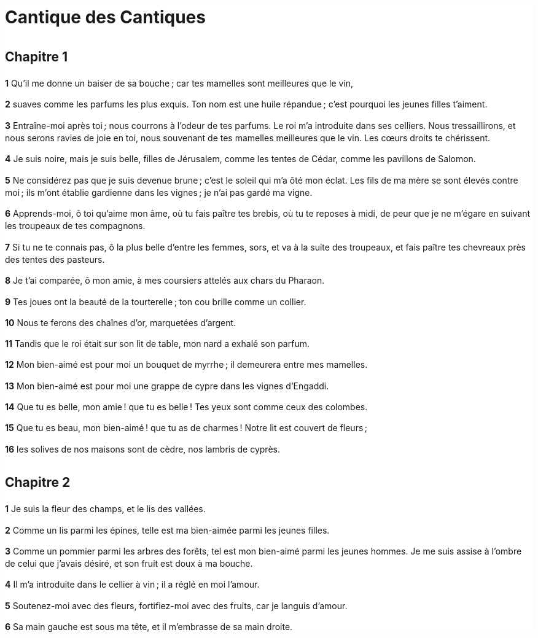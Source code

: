 # Cantique des Cantiques

## Chapitre 1

**1** Qu’il me donne un baiser de sa bouche ; car tes mamelles sont meilleures que le vin,

**2** suaves comme les parfums les plus exquis. Ton nom est une huile répandue ; c’est pourquoi les jeunes filles t’aiment.

**3** Entraîne-moi après toi ; nous courrons à l’odeur de tes parfums. Le roi m’a introduite dans ses celliers. Nous tressaillirons, et nous serons ravies de joie en toi, nous souvenant de tes mamelles meilleures que le vin. Les cœurs droits te chérissent.

**4** Je suis noire, mais je suis belle, filles de Jérusalem, comme les tentes de Cédar, comme les pavillons de Salomon.

**5** Ne considérez pas que je suis devenue brune ; c’est le soleil qui m’a ôté mon éclat. Les fils de ma mère se sont élevés contre moi ; ils m’ont établie gardienne dans les vignes ; je n’ai pas gardé ma vigne.

**6** Apprends-moi, ô toi qu’aime mon âme, où tu fais paître tes brebis, où tu te reposes à midi, de peur que je ne m’égare en suivant les troupeaux de tes compagnons.

**7** Si tu ne te connais pas, ô la plus belle d’entre les femmes, sors, et va à la suite des troupeaux, et fais paître tes chevreaux près des tentes des pasteurs.

**8** Je t’ai comparée, ô mon amie, à mes coursiers attelés aux chars du Pharaon.

**9** Tes joues ont la beauté de la tourterelle ; ton cou brille comme un collier.

**10** Nous te ferons des chaînes d’or, marquetées d’argent.

**11** Tandis que le roi était sur son lit de table, mon nard a exhalé son parfum.

**12** Mon bien-aimé est pour moi un bouquet de myrrhe ; il demeurera entre mes mamelles.

**13** Mon bien-aimé est pour moi une grappe de cypre dans les vignes d’Engaddi.

**14** Que tu es belle, mon amie ! que tu es belle ! Tes yeux sont comme ceux des colombes.

**15** Que tu es beau, mon bien-aimé ! que tu as de charmes ! Notre lit est couvert de fleurs ;

**16** les solives de nos maisons sont de cèdre, nos lambris de cyprès.

## Chapitre 2

**1** Je suis la fleur des champs, et le lis des vallées.

**2** Comme un lis parmi les épines, telle est ma bien-aimée parmi les jeunes filles.

**3** Comme un pommier parmi les arbres des forêts, tel est mon bien-aimé parmi les jeunes hommes. Je me suis assise à l’ombre de celui que j’avais désiré, et son fruit est doux à ma bouche.

**4** Il m’a introduite dans le cellier à vin ; il a réglé en moi l’amour.

**5** Soutenez-moi avec des fleurs, fortifiez-moi avec des fruits, car je languis d’amour.

**6** Sa main gauche est sous ma tête, et il m’embrasse de sa main droite.
